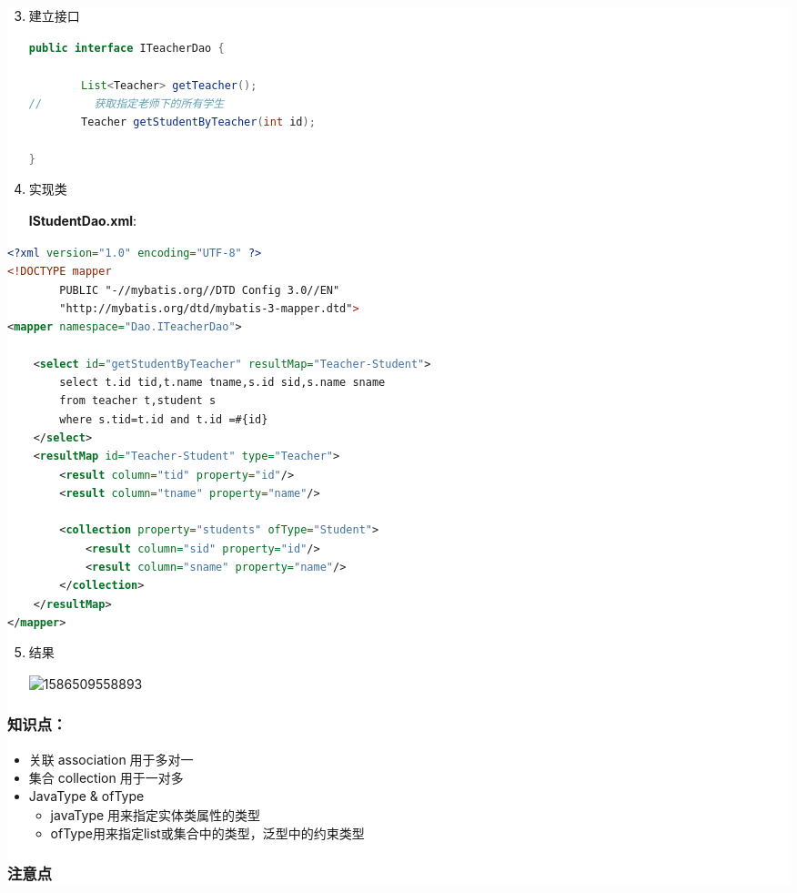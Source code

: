    

3. 建立接口

   ```java
   public interface ITeacherDao {
   
           List<Teacher> getTeacher();
   //        获取指定老师下的所有学生
           Teacher getStudentByTeacher(int id);
   
   }
   ```

4. 实现类

   **IStudentDao.xml**:

```xml
<?xml version="1.0" encoding="UTF-8" ?>
<!DOCTYPE mapper
        PUBLIC "-//mybatis.org//DTD Config 3.0//EN"
        "http://mybatis.org/dtd/mybatis-3-mapper.dtd">
<mapper namespace="Dao.ITeacherDao">
    
    <select id="getStudentByTeacher" resultMap="Teacher-Student">
        select t.id tid,t.name tname,s.id sid,s.name sname
        from teacher t,student s
        where s.tid=t.id and t.id =#{id}
    </select>
    <resultMap id="Teacher-Student" type="Teacher">
        <result column="tid" property="id"/>
        <result column="tname" property="name"/>

        <collection property="students" ofType="Student">
            <result column="sid" property="id"/>
            <result column="sname" property="name"/>
        </collection>
    </resultMap>
</mapper>
```

 5. 结果

    ![1586509558893](Mybatic.assets/1586509558893.png)

### 知识点：

- 关联 association 用于多对一
- 集合 collection 用于一对多
- JavaType & ofType
  - javaType 用来指定实体类属性的类型
  - ofType用来指定list或集合中的类型，泛型中的约束类型

### 注意点
